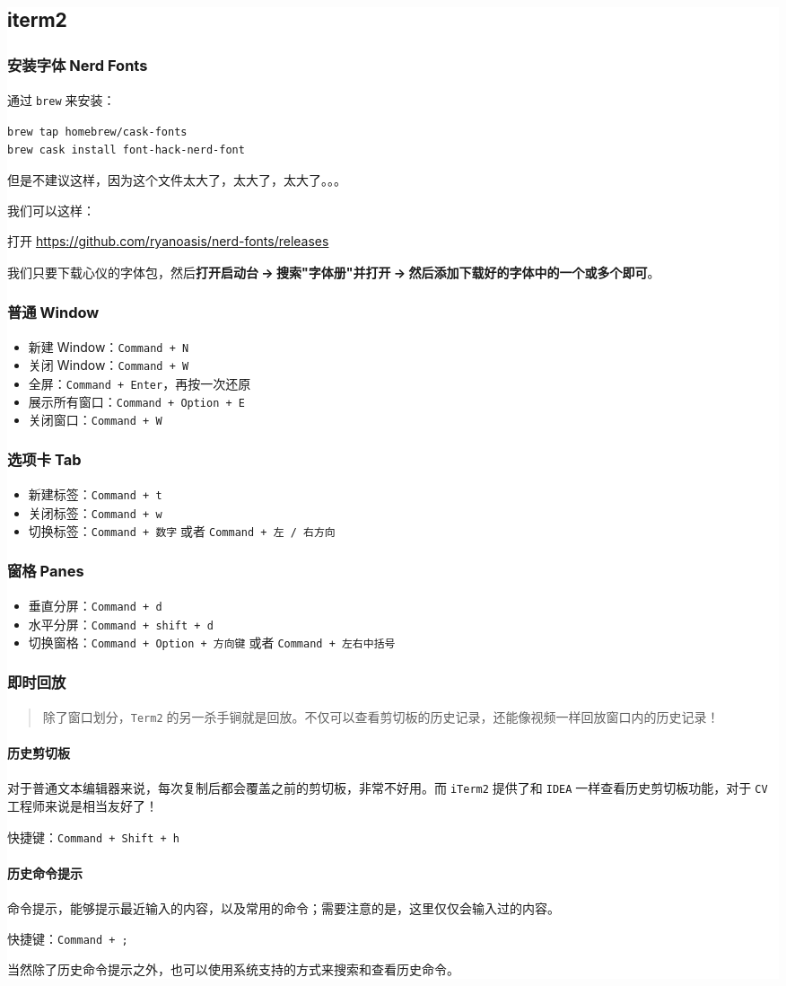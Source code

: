 ## iterm2

### 安装字体 Nerd Fonts

通过 `brew` 来安装：

```sh
brew tap homebrew/cask-fonts
brew cask install font-hack-nerd-font
```

但是不建议这样，因为这个文件太大了，太大了，太大了。。。

我们可以这样：

打开 https://github.com/ryanoasis/nerd-fonts/releases

我们只要下载心仪的字体包，然后**打开启动台 -> 搜索"字体册"并打开 -> 然后添加下载好的字体中的一个或多个即可**。

### 普通 Window

- 新建 Window：`Command + N`
- 关闭 Window：`Command + W`
- 全屏：`Command + Enter`，再按一次还原
- 展示所有窗口：`Command + Option + E`
- 关闭窗口：`Command + W`

### 选项卡 Tab

- 新建标签：`Command + t`
- 关闭标签：`Command + w`
- 切换标签：`Command + 数字` 或者 `Command + 左 / 右方向`

### 窗格 Panes

- 垂直分屏：`Command + d`
- 水平分屏：`Command + shift + d`
- 切换窗格：`Command + Option + 方向键` 或者 `Command + 左右中括号`

### 即时回放

> 除了窗口划分，`Term2` 的另一杀手锏就是回放。不仅可以查看剪切板的历史记录，还能像视频一样回放窗口内的历史记录！

#### 历史剪切板

对于普通文本编辑器来说，每次复制后都会覆盖之前的剪切板，非常不好用。而 `iTerm2` 提供了和 `IDEA` 一样查看历史剪切板功能，对于 `CV` 工程师来说是相当友好了！

快捷键：`Command + Shift + h`

#### 历史命令提示

命令提示，能够提示最近输入的内容，以及常用的命令；需要注意的是，这里仅仅会输入过的内容。

快捷键：`Command + ;`

当然除了历史命令提示之外，也可以使用系统支持的方式来搜索和查看历史命令。
